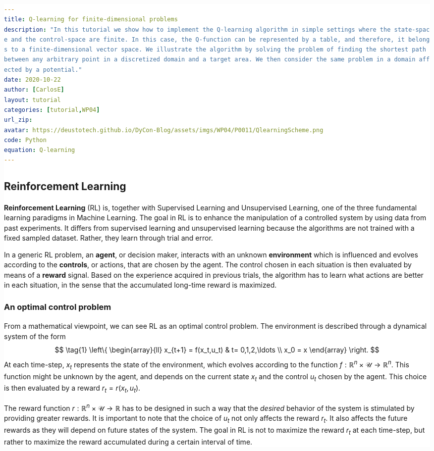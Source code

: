 ```yaml
---
title: Q-learning for finite-dimensional problems
description: "In this tutorial we show how to implement the Q-learning algorithm in simple settings where the state-space and the control-space are finite. In this case, the Q-function can be represented by a table, and therefore, it belongs to a finite-dimensional vector space. We illustrate the algorithm by solving the problem of finding the shortest path between any arbitrary point in a discretized domain and a target area. We then consider the same problem in a domain affected by a potential."
date: 2020-10-22
author: [CarlosE]
layout: tutorial
categories: [tutorial,WP04]
url_zip: 
avatar: https://deustotech.github.io/DyCon-Blog/assets/imgs/WP04/P0011/QlearningScheme.png
code: Python
equation: Q-learning
---
```


## Reinforcement Learning

**Reinforcement Learning** (RL) is, together with Supervised Learning and Unsupervised Learning, one of the three fundamental learning paradigms in Machine Learning. The goal in RL is to enhance the manipulation of a controlled system by using data from past experiments. It differs from supervised learning and unsupervised learning because the algorithms are not trained with a fixed sampled dataset. Rather, they learn through trial and error.

In a generic RL problem, an **agent**, or decision maker, interacts with an unknown **environment** which is influenced and evolves according to the **controls**, or actions, that are chosen by the agent. The control chosen in each situation is then evaluated by means of a **reward** signal. Based on the experience acquired in previous trials, the algorithm has to learn what actions are better in each situation, in the sense that the accumulated long-time reward is maximized.

### An optimal control problem

From a mathematical viewpoint, we can see RL as an optimal control problem. The environment is described through a dynamical system of the form
$$
\tag{1}
\left\{ \begin{array}{ll}
x_{t+1} =  f(x_t,u_t) & t= 0,1,2,\ldots \\
x_0 = x
\end{array}
\right.
$$
At each time-step, $x_t$ represents the state of the environment, which evolves according to the function $f: \mathbb{R}^n\times \mathcal{U} \to \mathbb{R}^n$. This function might be unknown by the agent, and depends on the current state $x_t$ and the control $u_t$ chosen by the agent. This choice is then evaluated by a reward $r_t = r(x_t,u_t)$. 

The reward function $r: \mathbb{R}^n\times \mathcal{U}\to \mathbb{R}$ has to be designed in such a way that the *desired* behavior of the system is stimulated by providing greater rewards. It is important to note that the choice of $u_t$ not only affects the reward $r_t$. It also affects the future rewards as they will depend on future states of the system. The goal in RL is not to maximize the reward $r_t$ at each time-step, but rather to maximize the reward accumulated during a certain interval of time.
